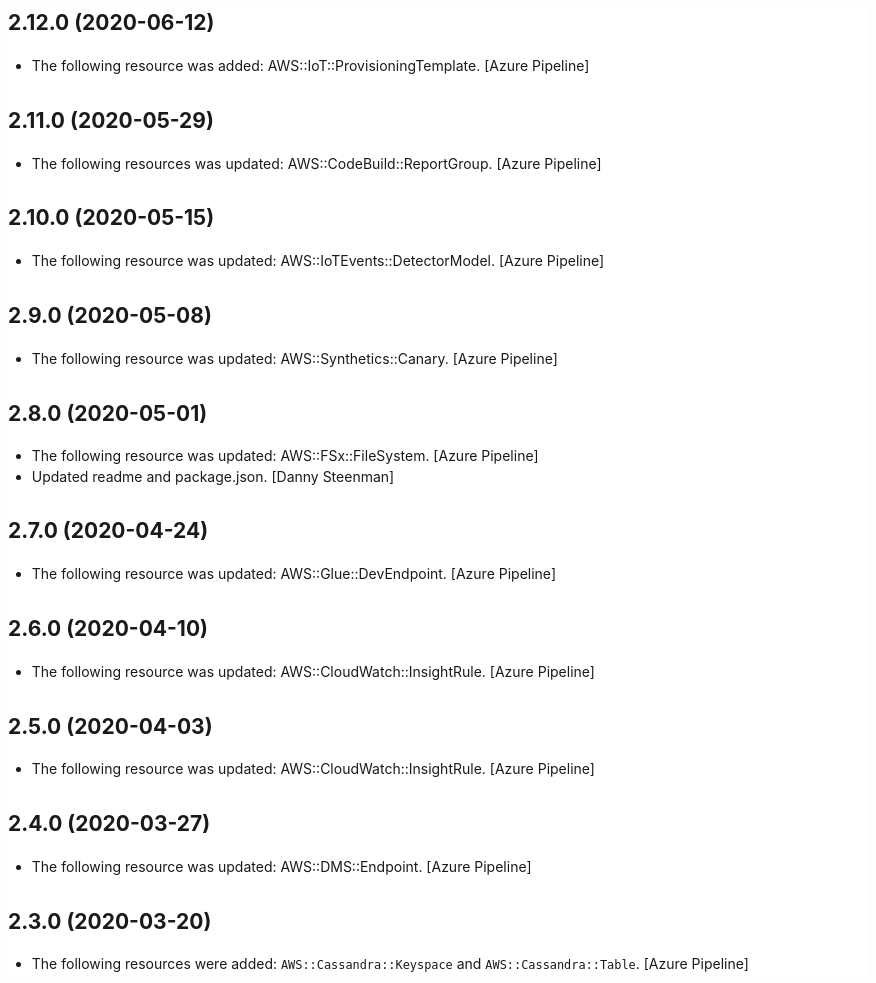 
2.12.0 (2020-06-12)
-------------------
- The following resource was added: AWS::IoT::ProvisioningTemplate.
  [Azure Pipeline]


2.11.0 (2020-05-29)
-------------------
- The following resources was updated: AWS::CodeBuild::ReportGroup.
  [Azure Pipeline]


2.10.0 (2020-05-15)
-------------------
- The following resource was updated: AWS::IoTEvents::DetectorModel.
  [Azure Pipeline]


2.9.0 (2020-05-08)
------------------
- The following resource was updated: AWS::Synthetics::Canary. [Azure
  Pipeline]


2.8.0 (2020-05-01)
------------------
- The following resource was updated: AWS::FSx::FileSystem. [Azure
  Pipeline]
- Updated readme and package.json. [Danny Steenman]


2.7.0 (2020-04-24)
------------------
- The following resource was updated: AWS::Glue::DevEndpoint. [Azure
  Pipeline]


2.6.0 (2020-04-10)
------------------
- The following resource was updated: AWS::CloudWatch::InsightRule.
  [Azure Pipeline]


2.5.0 (2020-04-03)
------------------
- The following resource was updated: AWS::CloudWatch::InsightRule.
  [Azure Pipeline]


2.4.0 (2020-03-27)
------------------
- The following resource was updated: AWS::DMS::Endpoint. [Azure
  Pipeline]


2.3.0 (2020-03-20)
------------------
- The following resources were added: <code
  class="code">AWS::Cassandra::Keyspace</code> and
  <code class="code">AWS::Cassandra::Table</code>. [Azure Pipeline]
